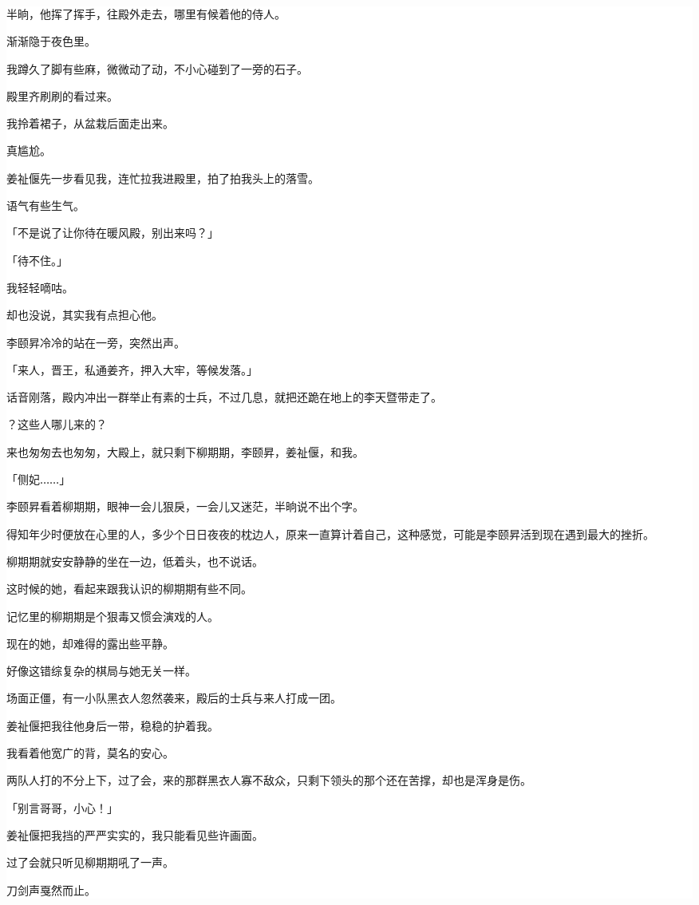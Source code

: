 半晌，他挥了挥手，往殿外走去，哪里有候着他的侍人。

渐渐隐于夜色里。

我蹲久了脚有些麻，微微动了动，不小心碰到了一旁的石子。

殿里齐刷刷的看过来。

我拎着裙子，从盆栽后面走出来。

真尴尬。

姜祉偃先一步看见我，连忙拉我进殿里，拍了拍我头上的落雪。

语气有些生气。

「不是说了让你待在暖风殿，别出来吗？」

「待不住。」

我轻轻嘀咕。

却也没说，其实我有点担心他。

李颐昇冷冷的站在一旁，突然出声。

「来人，晋王，私通姜齐，押入大牢，等候发落。」

话音刚落，殿内冲出一群举止有素的士兵，不过几息，就把还跪在地上的李天暨带走了。

？这些人哪儿来的？

来也匆匆去也匆匆，大殿上，就只剩下柳期期，李颐昇，姜祉偃，和我。

「侧妃……」

李颐昇看着柳期期，眼神一会儿狠戾，一会儿又迷茫，半晌说不出个字。

得知年少时便放在心里的人，多少个日日夜夜的枕边人，原来一直算计着自己，这种感觉，可能是李颐昇活到现在遇到最大的挫折。

柳期期就安安静静的坐在一边，低着头，也不说话。

这时候的她，看起来跟我认识的柳期期有些不同。

记忆里的柳期期是个狠毒又惯会演戏的人。

现在的她，却难得的露出些平静。

好像这错综复杂的棋局与她无关一样。

场面正僵，有一小队黑衣人忽然袭来，殿后的士兵与来人打成一团。

姜祉偃把我往他身后一带，稳稳的护着我。

我看着他宽广的背，莫名的安心。

两队人打的不分上下，过了会，来的那群黑衣人寡不敌众，只剩下领头的那个还在苦撑，却也是浑身是伤。

「别言哥哥，小心！」

姜祉偃把我挡的严严实实的，我只能看见些许画面。

过了会就只听见柳期期吼了一声。

刀剑声戛然而止。
